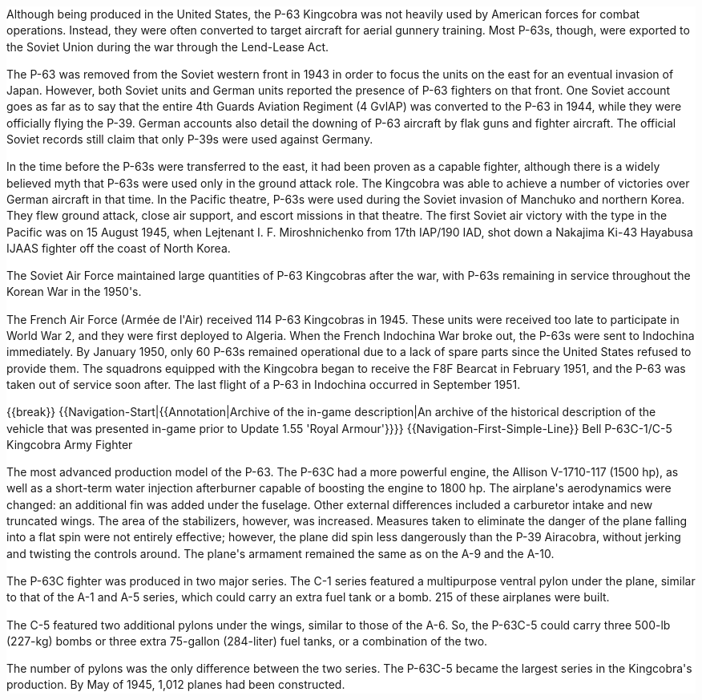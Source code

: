 Although being produced in the United States, the P-63 Kingcobra was not heavily used by American forces for combat operations. Instead, they were often converted to target aircraft for aerial gunnery training. Most P-63s, though, were exported to the Soviet Union during the war through the Lend-Lease Act.

The P-63 was removed from the Soviet western front in 1943 in order to focus the units on the east for an eventual invasion of Japan. However, both Soviet units and German units reported the presence of P-63 fighters on that front. One Soviet account goes as far as to say that the entire 4th Guards Aviation Regiment (4 GvlAP) was converted to the P-63 in 1944, while they were officially flying the P-39. German accounts also detail the downing of P-63 aircraft by flak guns and fighter aircraft. The official Soviet records still claim that only P-39s were used against Germany.

In the time before the P-63s were transferred to the east, it had been proven as a capable fighter, although there is a widely believed myth that P-63s were used only in the ground attack role. The Kingcobra was able to achieve a number of victories over German aircraft in that time. In the Pacific theatre, P-63s were used during the Soviet invasion of Manchuko and northern Korea. They flew ground attack, close air support, and escort missions in that theatre. The first Soviet air victory with the type in the Pacific was on 15 August 1945, when Lejtenant I. F. Miroshnichenko from 17th IAP/190 IAD, shot down a Nakajima Ki-43 Hayabusa IJAAS fighter off the coast of North Korea.

The Soviet Air Force maintained large quantities of P-63 Kingcobras after the war, with P-63s remaining in service throughout the Korean War in the 1950's.

The French Air Force (Armée de l'Air) received 114 P-63 Kingcobras in 1945. These units were received too late to participate in World War 2, and they were first deployed to Algeria. When the French Indochina War broke out, the P-63s were sent to Indochina immediately. By January 1950, only 60 P-63s remained operational due to a lack of spare parts since the United States refused to provide them. The squadrons equipped with the Kingcobra began to receive the F8F Bearcat in February 1951, and the P-63 was taken out of service soon after. The last flight of a P-63 in Indochina occurred in September 1951.

{{break}}
{{Navigation-Start|{{Annotation|Archive of the in-game description|An archive of the historical description of the vehicle that was presented in-game prior to Update 1.55 'Royal Armour'}}}}
{{Navigation-First-Simple-Line}}
Bell P-63C-1/C-5 Kingcobra Army Fighter

The most advanced production model of the P-63. The P-63C had a more powerful engine, the Allison V-1710-117 (1500 hp), as well as a short-term water injection afterburner capable of boosting the engine to 1800 hp. The airplane's aerodynamics were changed: an additional fin was added under the fuselage. Other external differences included a carburetor intake and new truncated wings. The area of the stabilizers, however, was increased. Measures taken to eliminate the danger of the plane falling into a flat spin were not entirely effective; however, the plane did spin less dangerously than the P-39 Airacobra, without jerking and twisting the controls around. The plane's armament remained the same as on the A-9 and the A-10.

The P-63C fighter was produced in two major series. The C-1 series featured a multipurpose ventral pylon under the plane, similar to that of the A-1 and A-5 series, which could carry an extra fuel tank or a bomb. 215 of these airplanes were built.

The C-5 featured two additional pylons under the wings, similar to those of the A-6. So, the P-63C-5 could carry three 500-lb (227-kg) bombs or three extra 75-gallon (284-liter) fuel tanks, or a combination of the two.

The number of pylons was the only difference between the two series. The P-63C-5 became the largest series in the Kingcobra's production. By May of 1945, 1,012 planes had been constructed.
